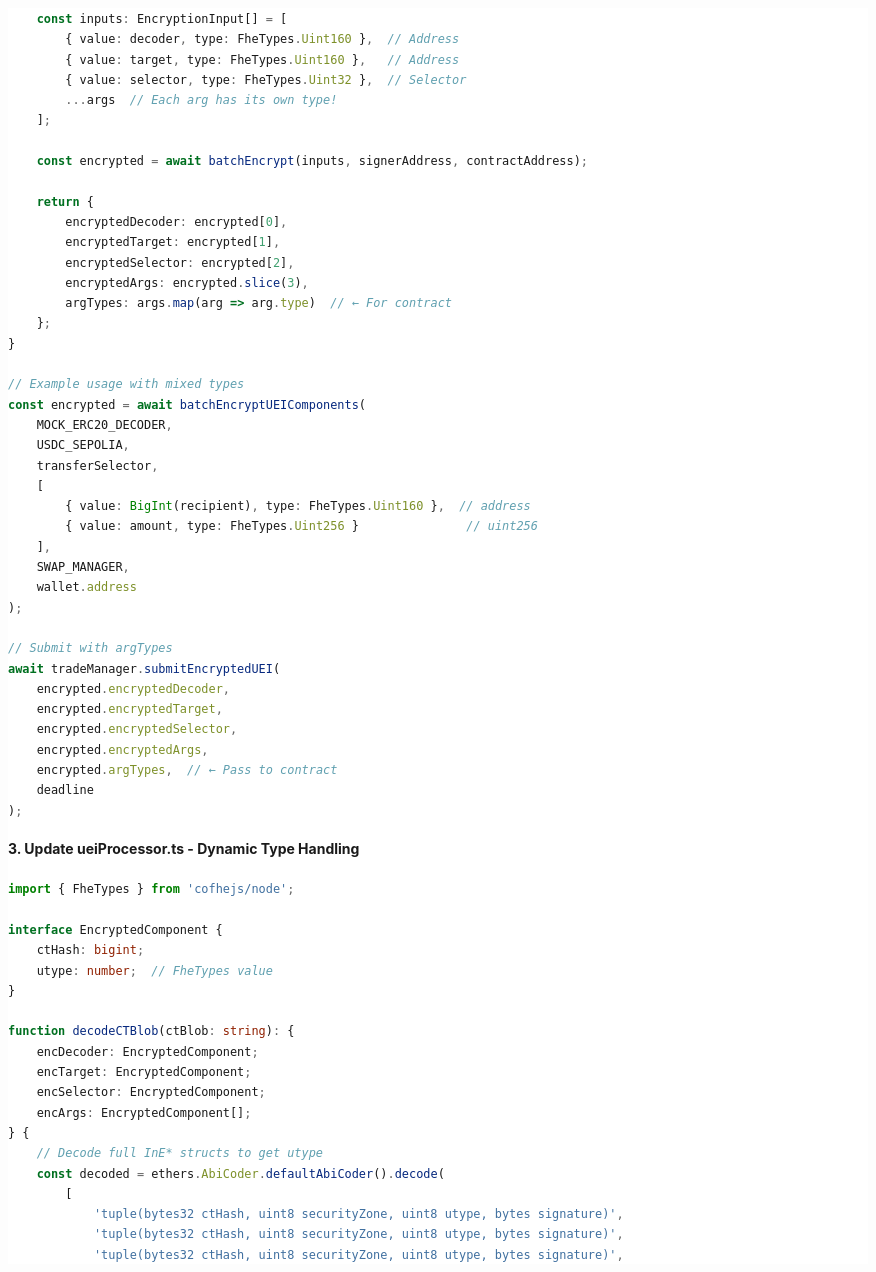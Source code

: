 ```typescript
    const inputs: EncryptionInput[] = [
        { value: decoder, type: FheTypes.Uint160 },  // Address
        { value: target, type: FheTypes.Uint160 },   // Address
        { value: selector, type: FheTypes.Uint32 },  // Selector
        ...args  // Each arg has its own type!
    ];

    const encrypted = await batchEncrypt(inputs, signerAddress, contractAddress);

    return {
        encryptedDecoder: encrypted[0],
        encryptedTarget: encrypted[1],
        encryptedSelector: encrypted[2],
        encryptedArgs: encrypted.slice(3),
        argTypes: args.map(arg => arg.type)  // ← For contract
    };
}

// Example usage with mixed types
const encrypted = await batchEncryptUEIComponents(
    MOCK_ERC20_DECODER,
    USDC_SEPOLIA,
    transferSelector,
    [
        { value: BigInt(recipient), type: FheTypes.Uint160 },  // address
        { value: amount, type: FheTypes.Uint256 }               // uint256
    ],
    SWAP_MANAGER,
    wallet.address
);

// Submit with argTypes
await tradeManager.submitEncryptedUEI(
    encrypted.encryptedDecoder,
    encrypted.encryptedTarget,
    encrypted.encryptedSelector,
    encrypted.encryptedArgs,
    encrypted.argTypes,  // ← Pass to contract
    deadline
);
```

#### 3. Update ueiProcessor.ts - Dynamic Type Handling

```typescript
import { FheTypes } from 'cofhejs/node';

interface EncryptedComponent {
    ctHash: bigint;
    utype: number;  // FheTypes value
}

function decodeCTBlob(ctBlob: string): {
    encDecoder: EncryptedComponent;
    encTarget: EncryptedComponent;
    encSelector: EncryptedComponent;
    encArgs: EncryptedComponent[];
} {
    // Decode full InE* structs to get utype
    const decoded = ethers.AbiCoder.defaultAbiCoder().decode(
        [
            'tuple(bytes32 ctHash, uint8 securityZone, uint8 utype, bytes signature)',
            'tuple(bytes32 ctHash, uint8 securityZone, uint8 utype, bytes signature)',
            'tuple(bytes32 ctHash, uint8 securityZone, uint8 utype, bytes signature)',
```